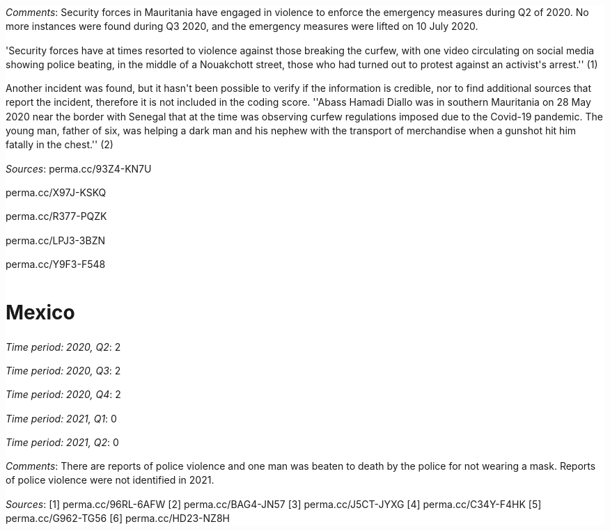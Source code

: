  

*Comments*:
 Security forces in Mauritania have engaged in violence to enforce the emergency measures during Q2 of 2020. No more instances were found during Q3 2020, and the emergency measures were lifted on 10 July 2020.

 'Security forces have at times resorted to violence against those breaking the curfew, with one video circulating on social media showing police beating, in the middle of a Nouakchott street, those who had turned out to protest against an activist's arrest.'' (1)

Another incident was found, but it hasn't been possible to verify if the information is credible, nor to find additional sources that report the incident, therefore it is not included in the coding score.
''Abass Hamadi Diallo was in southern Mauritania on 28 May 2020 near the border with Senegal that at the time was observing curfew regulations imposed due to the Covid-19 pandemic.
The young man, father of six, was helping a dark man and his nephew with the transport of merchandise when a gunshot hit him fatally in the chest.'' (2) 

*Sources*:
 perma.cc/93Z4-KN7U


perma.cc/X97J-KSKQ


perma.cc/R377-PQZK


perma.cc/LPJ3-3BZN


perma.cc/Y9F3-F548



# Mexico 
*Time period: 2020, Q2*: 2

 
*Time period: 2020, Q3*: 2

 
*Time period: 2020, Q4*: 2

 
*Time period: 2021, Q1*: 0

 
*Time period: 2021, Q2*: 0

 

*Comments*:
 There are reports of police violence and one man was beaten to death by the police for not wearing a mask. Reports of police violence were not identified in 2021. 

*Sources*:
 [1]
perma.cc/96RL-6AFW
[2]
perma.cc/BAG4-JN57
[3]
perma.cc/J5CT-JYXG
[4]
perma.cc/C34Y-F4HK
[5]
perma.cc/G962-TG56
[6]
perma.cc/HD23-NZ8H
